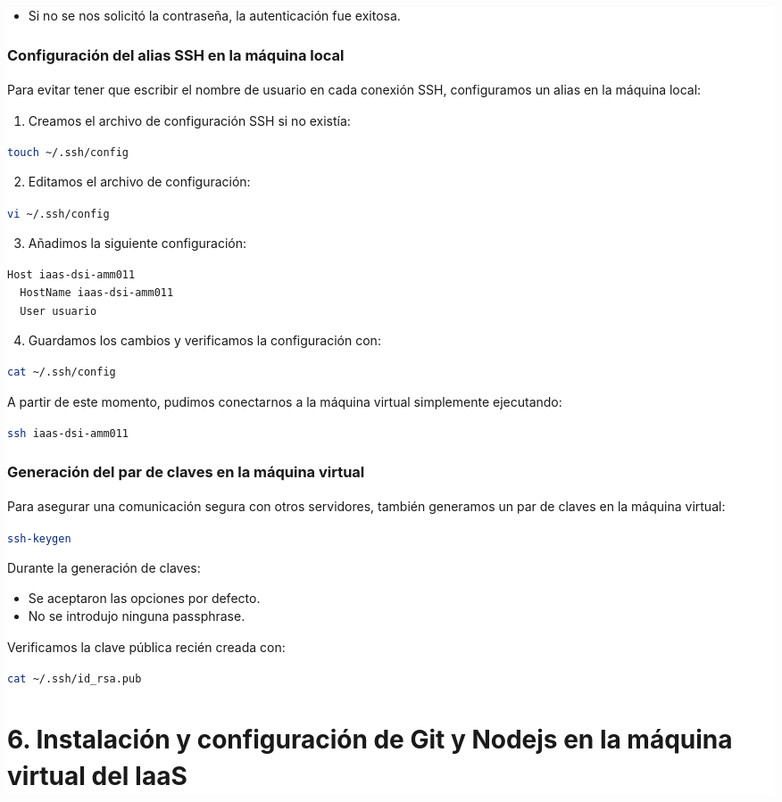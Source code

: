 - Si no se nos solicitó la contraseña, la autenticación fue exitosa.

### Configuración del alias SSH en la máquina local

Para evitar tener que escribir el nombre de usuario en cada conexión SSH, configuramos un alias en la máquina local:

1. Creamos el archivo de configuración SSH si no existía:

```bash
touch ~/.ssh/config
```

2. Editamos el archivo de configuración:

```bash
vi ~/.ssh/config
```

3. Añadimos la siguiente configuración:

```bash
Host iaas-dsi-amm011
  HostName iaas-dsi-amm011
  User usuario
```

4. Guardamos los cambios y verificamos la configuración con:

```bash
cat ~/.ssh/config
```

A partir de este momento, pudimos conectarnos a la máquina virtual simplemente ejecutando:

```bash
ssh iaas-dsi-amm011
```

### Generación del par de claves en la máquina virtual

Para asegurar una comunicación segura con otros servidores, también generamos un par de claves en la máquina virtual:

```bash
ssh-keygen
```

Durante la generación de claves:

- Se aceptaron las opciones por defecto.
- No se introdujo ninguna passphrase.

Verificamos la clave pública recién creada con:

```bash
cat ~/.ssh/id_rsa.pub
```

# 6. Instalación y configuración de Git y Nodejs en la máquina virtual del IaaS
